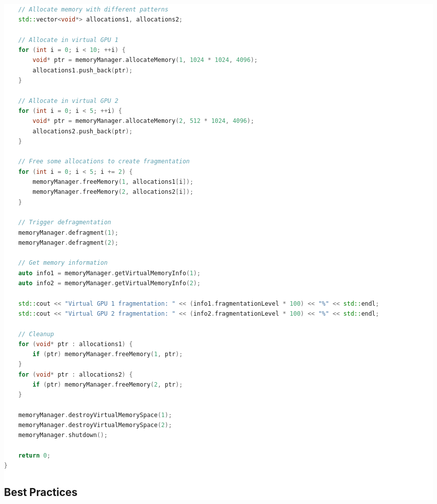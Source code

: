 ```cpp
    // Allocate memory with different patterns
    std::vector<void*> allocations1, allocations2;
    
    // Allocate in virtual GPU 1
    for (int i = 0; i < 10; ++i) {
        void* ptr = memoryManager.allocateMemory(1, 1024 * 1024, 4096);
        allocations1.push_back(ptr);
    }
    
    // Allocate in virtual GPU 2
    for (int i = 0; i < 5; ++i) {
        void* ptr = memoryManager.allocateMemory(2, 512 * 1024, 4096);
        allocations2.push_back(ptr);
    }
    
    // Free some allocations to create fragmentation
    for (int i = 0; i < 5; i += 2) {
        memoryManager.freeMemory(1, allocations1[i]);
        memoryManager.freeMemory(2, allocations2[i]);
    }
    
    // Trigger defragmentation
    memoryManager.defragment(1);
    memoryManager.defragment(2);
    
    // Get memory information
    auto info1 = memoryManager.getVirtualMemoryInfo(1);
    auto info2 = memoryManager.getVirtualMemoryInfo(2);
    
    std::cout << "Virtual GPU 1 fragmentation: " << (info1.fragmentationLevel * 100) << "%" << std::endl;
    std::cout << "Virtual GPU 2 fragmentation: " << (info2.fragmentationLevel * 100) << "%" << std::endl;
    
    // Cleanup
    for (void* ptr : allocations1) {
        if (ptr) memoryManager.freeMemory(1, ptr);
    }
    for (void* ptr : allocations2) {
        if (ptr) memoryManager.freeMemory(2, ptr);
    }
    
    memoryManager.destroyVirtualMemorySpace(1);
    memoryManager.destroyVirtualMemorySpace(2);
    memoryManager.shutdown();
    
    return 0;
}
```

## Best Practices
